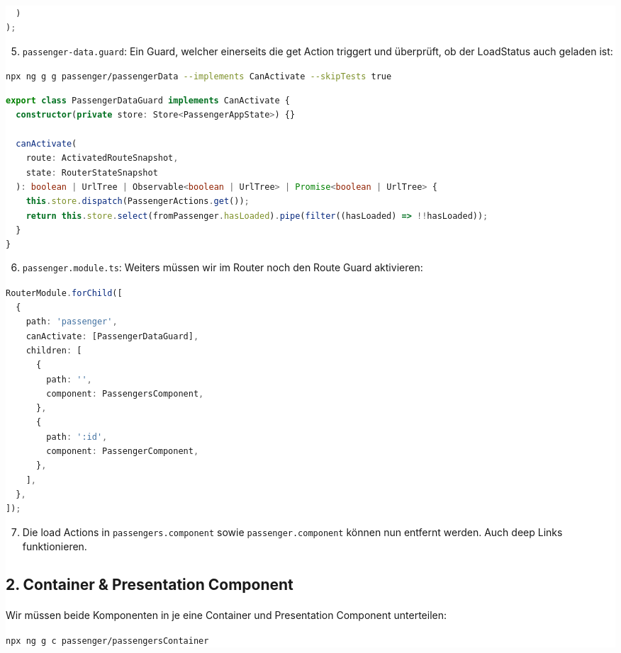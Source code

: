```typescript
  )
);
```

5. `passenger-data.guard`: Ein Guard, welcher einerseits die get Action triggert und überprüft, ob der LoadStatus auch geladen ist:

```bash
npx ng g g passenger/passengerData --implements CanActivate --skipTests true
```

```typescript
export class PassengerDataGuard implements CanActivate {
  constructor(private store: Store<PassengerAppState>) {}

  canActivate(
    route: ActivatedRouteSnapshot,
    state: RouterStateSnapshot
  ): boolean | UrlTree | Observable<boolean | UrlTree> | Promise<boolean | UrlTree> {
    this.store.dispatch(PassengerActions.get());
    return this.store.select(fromPassenger.hasLoaded).pipe(filter((hasLoaded) => !!hasLoaded));
  }
}
```

6. `passenger.module.ts`: Weiters müssen wir im Router noch den Route Guard aktivieren:

```typescript
RouterModule.forChild([
  {
    path: 'passenger',
    canActivate: [PassengerDataGuard],
    children: [
      {
        path: '',
        component: PassengersComponent,
      },
      {
        path: ':id',
        component: PassengerComponent,
      },
    ],
  },
]);
```

7. Die load Actions in `passengers.component` sowie `passenger.component` können nun entfernt werden. Auch deep Links funktionieren.

## 2. Container & Presentation Component

Wir müssen beide Komponenten in je eine Container und Presentation Component unterteilen:

```bash
npx ng g c passenger/passengersContainer
```


  [passengerFeatureKey]: State;
  [passengerFeatureKey]: State;